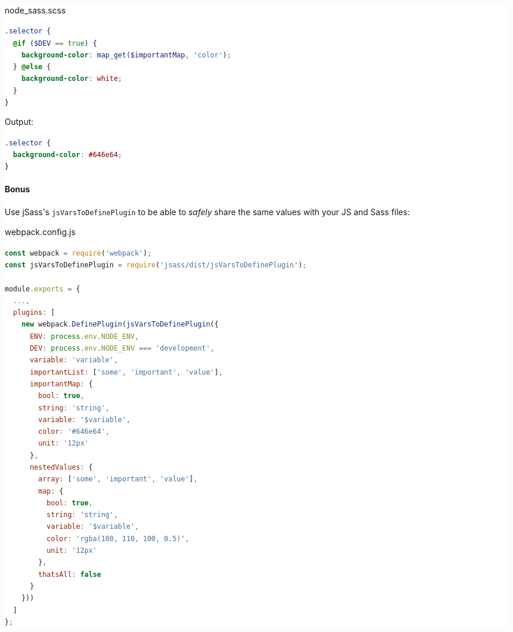 node_sass.scss
```scss
.selector {
  @if ($DEV == true) {
    background-color: map_get($importantMap, 'color');
  } @else {
    background-color: white;
  }
}
```

Output:
```css
.selector {
  background-color: #646e64; 
}
```

#### Bonus
Use jSass's `jsVarsToDefinePlugin` to be able to _safely_ share the same values with your JS and Sass files:

webpack.config.js
```js
const webpack = require('webpack');
const jsVarsToDefinePlugin = require('jsass/dist/jsVarsToDefinePlugin');

module.exports = {
  ...,
  plugins: [
    new webpack.DefinePlugin(jsVarsToDefinePlugin({
      ENV: process.env.NODE_ENV,
      DEV: process.env.NODE_ENV === 'development',
      variable: 'variable',
      importantList: ['some', 'important', 'value'],
      importantMap: {
        bool: true,
        string: 'string',
        variable: '$variable',
        color: '#646e64',
        unit: '12px'
      },
      nestedValues: {
        array: ['some', 'important', 'value'],
        map: {
          bool: true,
          string: 'string',
          variable: '$variable',
          color: 'rgba(100, 110, 100, 0.5)',
          unit: '12px'
        },
        thatsAll: false
      }
    }))
  ]
};
```
